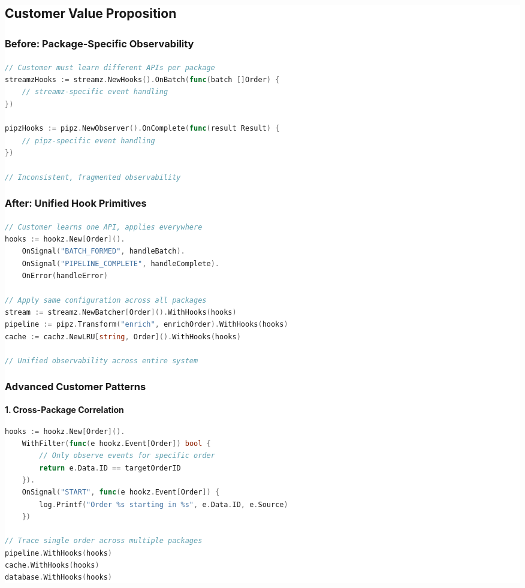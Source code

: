## Customer Value Proposition

### Before: Package-Specific Observability

```go
// Customer must learn different APIs per package
streamzHooks := streamz.NewHooks().OnBatch(func(batch []Order) {
    // streamz-specific event handling
})

pipzHooks := pipz.NewObserver().OnComplete(func(result Result) {
    // pipz-specific event handling  
})

// Inconsistent, fragmented observability
```

### After: Unified Hook Primitives

```go
// Customer learns one API, applies everywhere
hooks := hookz.New[Order]().
    OnSignal("BATCH_FORMED", handleBatch).
    OnSignal("PIPELINE_COMPLETE", handleComplete).
    OnError(handleError)

// Apply same configuration across all packages
stream := streamz.NewBatcher[Order]().WithHooks(hooks)
pipeline := pipz.Transform("enrich", enrichOrder).WithHooks(hooks)
cache := cachz.NewLRU[string, Order]().WithHooks(hooks)

// Unified observability across entire system
```

### Advanced Customer Patterns

**1. Cross-Package Correlation**
```go
hooks := hookz.New[Order]().
    WithFilter(func(e hookz.Event[Order]) bool {
        // Only observe events for specific order
        return e.Data.ID == targetOrderID
    }).
    OnSignal("START", func(e hookz.Event[Order]) {
        log.Printf("Order %s starting in %s", e.Data.ID, e.Source)
    })

// Trace single order across multiple packages
pipeline.WithHooks(hooks)
cache.WithHooks(hooks)  
database.WithHooks(hooks)
```
